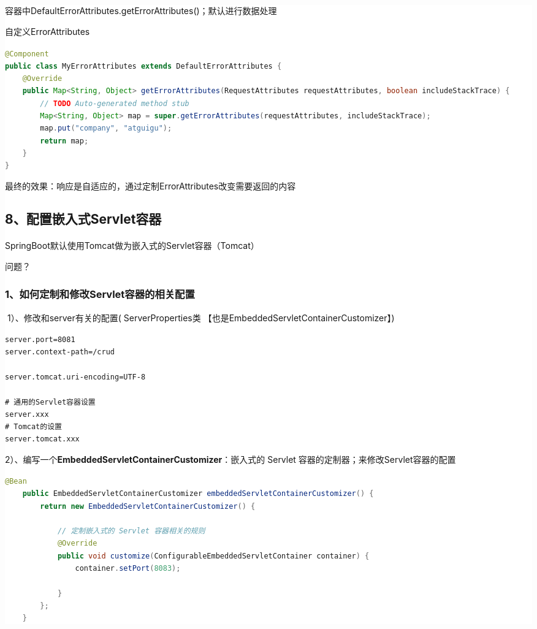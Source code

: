 ​		容器中DefaultErrorAttributes.getErrorAttributes()；默认进行数据处理

自定义ErrorAttributes

```java
@Component
public class MyErrorAttributes extends DefaultErrorAttributes {
	@Override
	public Map<String, Object> getErrorAttributes(RequestAttributes requestAttributes, boolean includeStackTrace) {
		// TODO Auto-generated method stub
		Map<String, Object> map = super.getErrorAttributes(requestAttributes, includeStackTrace);
		map.put("company", "atguigu");
		return map;
	}
}
```

最终的效果：响应是自适应的，通过定制ErrorAttributes改变需要返回的内容



## 8、配置嵌入式Servlet容器

SpringBoot默认使用Tomcat做为嵌入式的Servlet容器（Tomcat）

问题？

### 1、如何定制和修改Servlet容器的相关配置

​		1）、修改和server有关的配置( ServerProperties类 【也是EmbeddedServletContainerCustomizer】)

```properties
server.port=8081
server.context-path=/crud

server.tomcat.uri-encoding=UTF-8

# 通用的Servlet容器设置
server.xxx
# Tomcat的设置
server.tomcat.xxx
```

​		2）、编写一个**EmbeddedServletContainerCustomizer**：嵌入式的 Servlet 容器的定制器；来修改Servlet容器的配置

```java
@Bean
	public EmbeddedServletContainerCustomizer embeddedServletContainerCustomizer() {
		return new EmbeddedServletContainerCustomizer() {
			
			// 定制嵌入式的 Servlet 容器相关的规则
			@Override
			public void customize(ConfigurableEmbeddedServletContainer container) {
				container.setPort(8083);
				
			}
		};
	}
```
